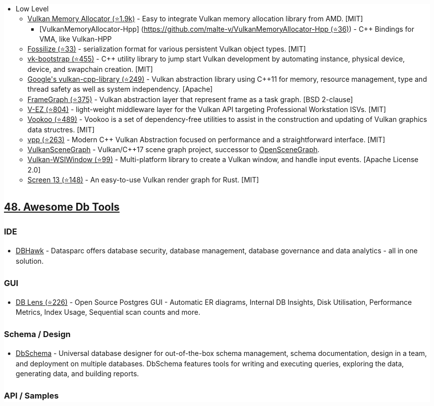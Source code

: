 *   Low Level
    *   [Vulkan Memory Allocator (⭐1.9k)](https://github.com/GPUOpen-LibrariesAndSDKs/VulkanMemoryAllocator) - Easy to integrate Vulkan memory allocation library from AMD. \[MIT]
        *   \[VulkanMemoryAllocator-Hpp] ([https://github.com/malte-v/VulkanMemoryAllocator-Hpp (⭐36)](https://github.com/malte-v/VulkanMemoryAllocator-Hpp)) - C++ Bindings for VMA, like Vulkan-HPP
    *   [Fossilize (⭐33)](https://github.com/Themaister/Fossilize) - serialization format for various persistent Vulkan object types. \[MIT]
    *   [vk-bootstrap (⭐455)](https://github.com/charles-lunarg/vk-bootstrap) - C++ utility library to jump start Vulkan development by automating instance, physical device, device, and swapchain creation. \[MIT]
    *   [Google's vulkan-cpp-library (⭐249)](https://github.com/google/vulkan-cpp-library) - Vulkan abstraction library using C++11 for memory, resource management, type and thread safety as well as system independency. \[Apache]
    *   [FrameGraph (⭐375)](https://github.com/azhirnov/FrameGraph) - Vulkan abstraction layer that represent frame as a task graph. \[BSD 2-clause]
    *   [V-EZ (⭐804)](https://github.com/GPUOpen-LibrariesAndSDKs/V-EZ) - light-weight middleware layer for the Vulkan API targeting Professional Workstation ISVs. \[MIT]
    *   [Vookoo (⭐489)](https://github.com/andy-thomason/Vookoo) - Vookoo is a set of dependency-free utilities to assist in the construction and updating of Vulkan graphics data structres. \[MIT]
    *   [vpp (⭐263)](https://github.com/nyorain/vpp) - Modern C++ Vulkan Abstraction focused on performance and a straightforward interface. \[MIT]
    *   [VulkanSceneGraph](https://github.com/vsg-dev) - Vulkan/C++17 scene graph project, successor to [OpenSceneGraph](http://www.openscenegraph.org).
    *   [Vulkan-WSIWindow (⭐99)](https://github.com/renelindsay/Vulkan-WSIWindow) - Multi-platform library to create a Vulkan window, and handle input events. \[Apache License 2.0]
    *   [Screen 13 (⭐148)](https://github.com/attackgoat/screen-13) - An easy-to-use Vulkan render graph for Rust. \[MIT]

## [48. Awesome Db Tools](/content/mgramin/awesome-db-tools/week/README.md)

### IDE

*   [DBHawk](https://www.datasparc.com/) - Datasparc offers database security, database management, database governance and data analytics - all in one solution.

### GUI

*   [DB Lens (⭐226)](https://github.com/dblens/app) - Open Source Postgres GUI - Automatic ER diagrams, Internal DB Insights, Disk Utilisation, Performance Metrics, Index Usage, Sequential scan counts and more.

### Schema / Design

*   [DbSchema](https://dbschema.com/) - Universal database designer for out-of-the-box schema management, schema documentation, design in a team, and deployment on multiple databases. DbSchema features tools for writing and executing queries, exploring the data, generating data, and building reports.

### API / Samples
